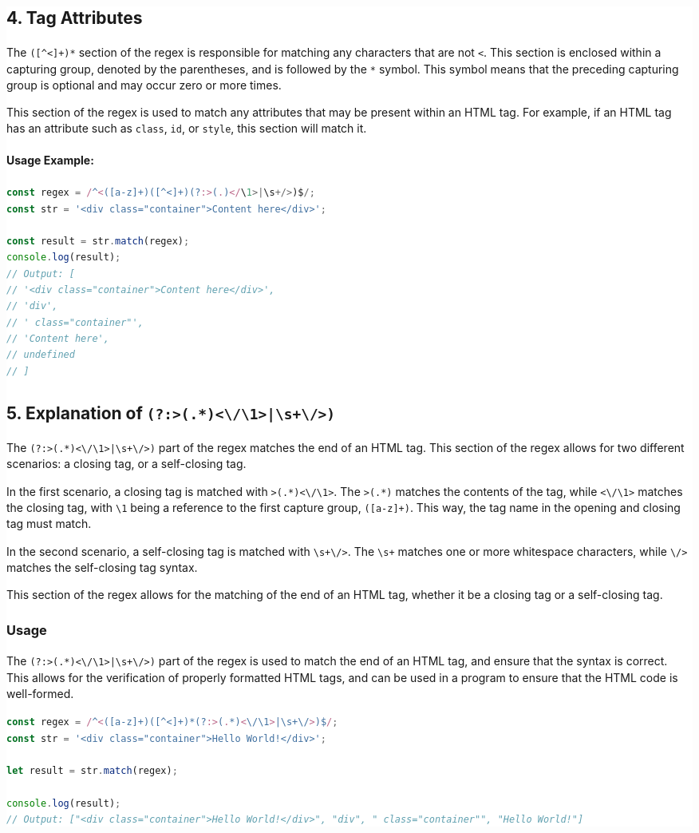 ## 4. Tag Attributes

The `([^<]+)*` section of the regex is responsible for matching any characters that are not `<`. This section is enclosed within a capturing group, denoted by the parentheses, and is followed by the `*` symbol. This symbol means that the preceding capturing group is optional and may occur zero or more times.

This section of the regex is used to match any attributes that may be present within an HTML tag. For example, if an HTML tag has an attribute such as `class`, `id`, or `style`, this section will match it.

#### Usage Example:

```javascript
const regex = /^<([a-z]+)([^<]+)(?:>(.)</\1>|\s+/>)$/;
const str = '<div class="container">Content here</div>';

const result = str.match(regex);
console.log(result);
// Output: [
// '<div class="container">Content here</div>',
// 'div',
// ' class="container"',
// 'Content here',
// undefined
// ]
```

## 5. Explanation of `(?:>(.*)<\/\1>|\s+\/>)`

The `(?:>(.*)<\/\1>|\s+\/>)` part of the regex matches the end of an HTML tag. This section of the regex allows for two different scenarios: a closing tag, or a self-closing tag.

In the first scenario, a closing tag is matched with `>(.*)<\/\1>`. The `>(.*)` matches the contents of the tag, while `<\/\1>` matches the closing tag, with `\1` being a reference to the first capture group, `([a-z]+)`. This way, the tag name in the opening and closing tag must match.

In the second scenario, a self-closing tag is matched with `\s+\/>`. The `\s+` matches one or more whitespace characters, while `\/>` matches the self-closing tag syntax.

This section of the regex allows for the matching of the end of an HTML tag, whether it be a closing tag or a self-closing tag.

### Usage

The `(?:>(.*)<\/\1>|\s+\/>)` part of the regex is used to match the end of an HTML tag, and ensure that the syntax is correct. This allows for the verification of properly formatted HTML tags, and can be used in a program to ensure that the HTML code is well-formed.

```javascript
const regex = /^<([a-z]+)([^<]+)*(?:>(.*)<\/\1>|\s+\/>)$/;
const str = '<div class="container">Hello World!</div>';

let result = str.match(regex);

console.log(result);
// Output: ["<div class="container">Hello World!</div>", "div", " class="container"", "Hello World!"]
```

